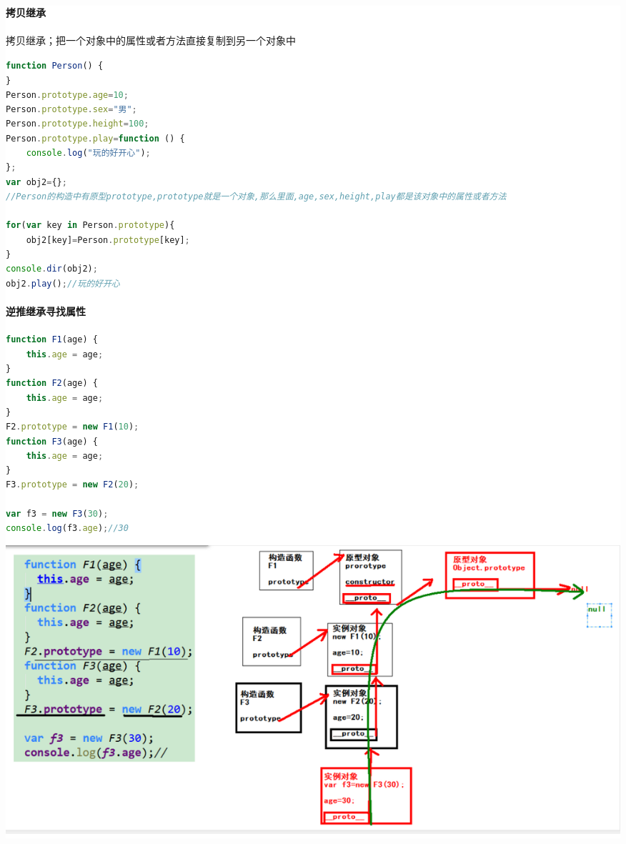 #### 拷贝继承

拷贝继承；把一个对象中的属性或者方法直接复制到另一个对象中

~~~javascript
function Person() {
}
Person.prototype.age=10;
Person.prototype.sex="男";
Person.prototype.height=100;
Person.prototype.play=function () {
    console.log("玩的好开心");
};
var obj2={};
//Person的构造中有原型prototype,prototype就是一个对象,那么里面,age,sex,height,play都是该对象中的属性或者方法

for(var key in Person.prototype){
    obj2[key]=Person.prototype[key];
}
console.dir(obj2);
obj2.play();//玩的好开心

~~~

#### 逆推继承寻找属性

~~~javascript
function F1(age) {
	this.age = age;
}
function F2(age) {
	this.age = age;
}
F2.prototype = new F1(10);
function F3(age) {
	this.age = age;
}
F3.prototype = new F2(20);

var f3 = new F3(30);
console.log(f3.age);//30
~~~

![](images\逆推继承.png)